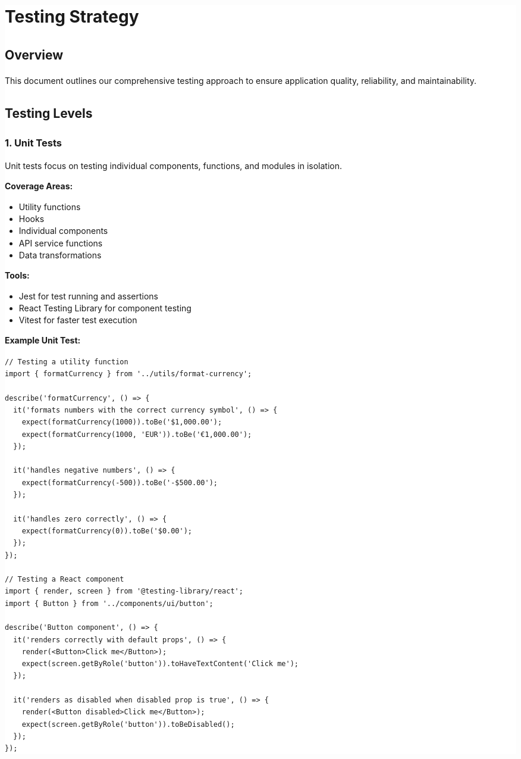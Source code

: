 # Testing Strategy

## Overview

This document outlines our comprehensive testing approach to ensure application quality, reliability, and maintainability.

## Testing Levels

### 1. Unit Tests

Unit tests focus on testing individual components, functions, and modules in isolation.

**Coverage Areas:**
- Utility functions
- Hooks
- Individual components
- API service functions
- Data transformations

**Tools:**
- Jest for test running and assertions
- React Testing Library for component testing
- Vitest for faster test execution

**Example Unit Test:**

```tsx
// Testing a utility function
import { formatCurrency } from '../utils/format-currency';

describe('formatCurrency', () => {
  it('formats numbers with the correct currency symbol', () => {
    expect(formatCurrency(1000)).toBe('$1,000.00');
    expect(formatCurrency(1000, 'EUR')).toBe('€1,000.00');
  });

  it('handles negative numbers', () => {
    expect(formatCurrency(-500)).toBe('-$500.00');
  });

  it('handles zero correctly', () => {
    expect(formatCurrency(0)).toBe('$0.00');
  });
});

// Testing a React component
import { render, screen } from '@testing-library/react';
import { Button } from '../components/ui/button';

describe('Button component', () => {
  it('renders correctly with default props', () => {
    render(<Button>Click me</Button>);
    expect(screen.getByRole('button')).toHaveTextContent('Click me');
  });

  it('renders as disabled when disabled prop is true', () => {
    render(<Button disabled>Click me</Button>);
    expect(screen.getByRole('button')).toBeDisabled();
  });
});
```
